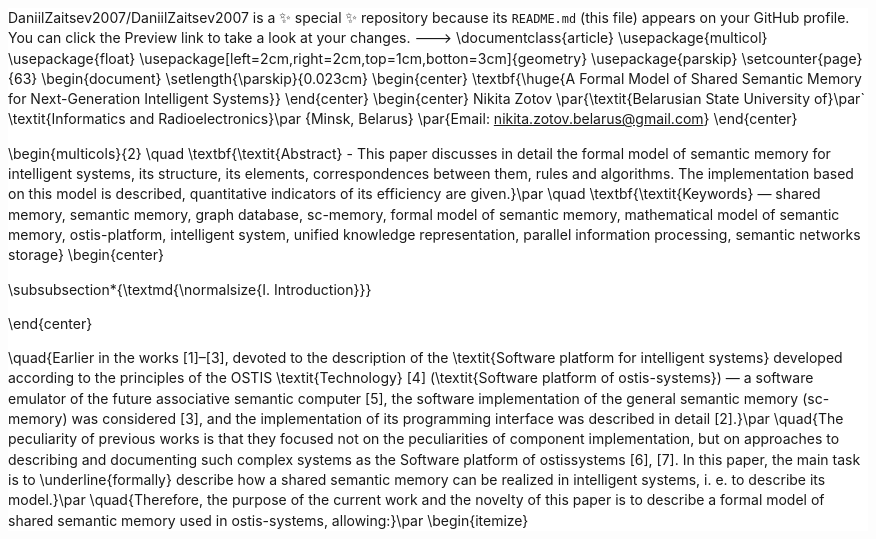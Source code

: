 
DaniilZaitsev2007/DaniilZaitsev2007 is a ✨ special ✨ repository because its `README.md` (this file) appears on your GitHub profile.
You can click the Preview link to take a look at your changes.
--->
\documentclass{article}
\usepackage{multicol}
\usepackage{float}
\usepackage[left=2cm,right=2cm,top=1cm,botton=3cm]{geometry}
\usepackage{parskip}
\setcounter{page}{63}
\begin{document}
\setlength{\parskip}{0.023cm}
\begin{center}
    \textbf{\huge{A Formal Model of Shared Semantic Memory
for Next-Generation Intelligent Systems}}
\end{center}
\begin{center}
    Nikita Zotov
   \par{\textit{Belarusian State University of}\par`
 \textit{Informatics and Radioelectronics}\par
{Minsk, Belarus} \par{Email: nikita.zotov.belarus@gmail.com}
\end{center}

\begin{multicols}{2}
\quad
\textbf{\textit{Abstract} - This paper discusses in detail the formal model
of semantic memory for intelligent systems, its structure,
its elements, correspondences between them, rules and
algorithms. The implementation based on this model is
described, quantitative indicators of its efficiency are given.}\par
\quad
\textbf{\textit{Keywords} — shared memory, semantic memory, graph
database, sc-memory, formal model of semantic memory,
mathematical model of semantic memory, ostis-platform,
intelligent system, unified knowledge representation, parallel information processing, semantic networks storage}
\begin{center}



  \subsubsection*{\textmd{\normalsize{I. Introduction}}}
 

  \end{center}

   \quad{Earlier in the works [1]–[3], devoted to the description
    of the \textit{Software platform for intelligent systems} developed
according to the principles of the OSTIS \textit{Technology} [4]
(\textit{Software platform of ostis-systems}) — a software emulator of the future associative semantic computer [5], the
software implementation of the general semantic memory
(sc-memory) was considered [3], and the implementation
of its programming interface was described in detail [2].}\par
\quad{The peculiarity of previous works is that they focused
not on the peculiarities of component implementation,
but on approaches to describing and documenting such
complex systems as the Software platform of ostissystems [6], [7]. In this paper, the main task is to \underline{formally}
describe how a shared semantic memory can be realized
in intelligent systems, i. e. to describe its model.}\par
\quad{Therefore, the purpose of the current work and the
novelty of this paper is to describe a formal model of
shared semantic memory used in ostis-systems, allowing:}\par
\begin{itemize}
